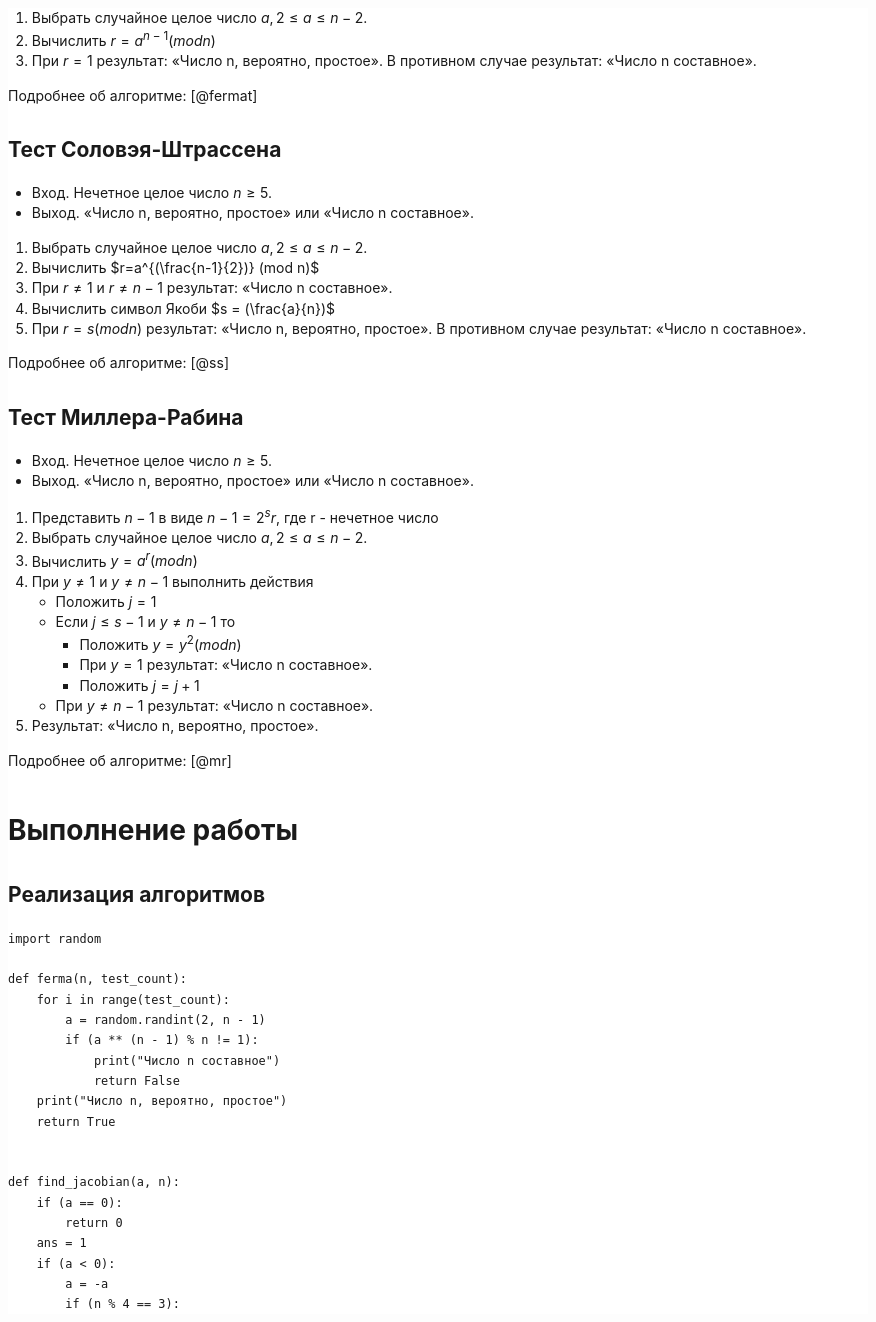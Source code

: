 1. Выбрать случайное целое число $a, 2 \leq a \leq n-2$.
2. Вычислить $r=a^{n-1} (mod n)$
3. При $r=1$ результат: «Число n, вероятно, простое». В противном случае результат: «Число n составное».

Подробнее об алгоритме: [@fermat]

## Тест Соловэя-Штрассена

* Вход. Нечетное целое число $n \geq 5$.
* Выход. «Число n, вероятно, простое» или «Число n составное».

1. Выбрать случайное целое число $a, 2 \leq a \leq n-2$.
2. Вычислить $r=a^{(\frac{n-1}{2})} (mod n)$
3. При $r \neq 1$ и $r \neq n-1$ результат: «Число n составное».
4. Вычислить символ Якоби $s = (\frac{a}{n})$
5. При $r=s (mod n)$ результат: «Число n, вероятно, простое». В противном случае результат: «Число n составное».

Подробнее об алгоритме: [@ss]

## Тест Миллера-Рабина

* Вход. Нечетное целое число $n \geq 5$.
* Выход. «Число n, вероятно, простое» или «Число n составное».

1. Представить $n-1$ в виде $n-1 = 2^sr$, где r - нечетное число
2. Выбрать случайное целое число $a, 2 \leq a \leq n-2$.
3. Вычислить $y=a^r (mod n)$
4. При $y \neq 1$ и $y \neq n-1$ выполнить действия
	- Положить $j=1$
	- Если $j \leq s-1$ и $y \neq n-1$ то
		* Положить $y=y^2 (mod n)$
		* При $y=1$   результат: «Число n составное».
		* Положить $j=j+1$
	- При $y \neq n-1$ результат: «Число n составное».
5. Результат: «Число n, вероятно, простое».

Подробнее об алгоритме: [@mr]

# Выполнение работы

## Реализация алгоритмов

```
import random

def ferma(n, test_count):
    for i in range(test_count):
        a = random.randint(2, n - 1)
        if (a ** (n - 1) % n != 1):
            print("Число n составное")
            return False
    print("Число n, вероятно, простое")
    return True


def find_jacobian(a, n):
    if (a == 0):
        return 0
    ans = 1
    if (a < 0):
        a = -a
        if (n % 4 == 3):
```
